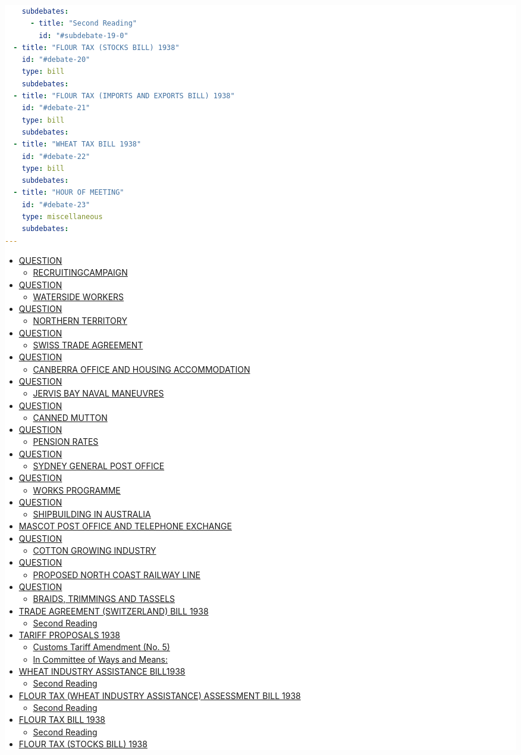 ```yaml
    subdebates:
      - title: "Second Reading"
        id: "#subdebate-19-0"
  - title: "FLOUR TAX (STOCKS BILL) 1938"
    id: "#debate-20"
    type: bill
    subdebates:
  - title: "FLOUR TAX (IMPORTS AND EXPORTS BILL) 1938"
    id: "#debate-21"
    type: bill
    subdebates:
  - title: "WHEAT TAX BILL 1938"
    id: "#debate-22"
    type: bill
    subdebates:
  - title: "HOUR OF MEETING"
    id: "#debate-23"
    type: miscellaneous
    subdebates:
---
```


* [QUESTION](#debate-0)
    * [RECRUITINGCAMPAIGN](#subdebate-0-0)
* [QUESTION](#debate-1)
    * [WATERSIDE WORKERS](#subdebate-1-0)
* [QUESTION](#debate-2)
    * [NORTHERN TERRITORY](#subdebate-2-0)
* [QUESTION](#debate-3)
    * [SWISS TRADE AGREEMENT](#subdebate-3-0)
* [QUESTION](#debate-4)
    * [CANBERRA OFFICE AND HOUSING ACCOMMODATION](#subdebate-4-0)
* [QUESTION](#debate-5)
    * [JERVIS BAY NAVAL MANEUVRES](#subdebate-5-0)
* [QUESTION](#debate-6)
    * [CANNED MUTTON](#subdebate-6-0)
* [QUESTION](#debate-7)
    * [PENSION RATES](#subdebate-7-0)
* [QUESTION](#debate-8)
    * [SYDNEY GENERAL POST OFFICE](#subdebate-8-0)
* [QUESTION](#debate-9)
    * [WORKS PROGRAMME](#subdebate-9-0)
* [QUESTION](#debate-10)
    * [SHIPBUILDING IN AUSTRALIA](#subdebate-10-0)
* [MASCOT POST OFFICE AND TELEPHONE EXCHANGE](#debate-11)
* [QUESTION](#debate-12)
    * [COTTON GROWING INDUSTRY](#subdebate-12-0)
* [QUESTION](#debate-13)
    * [PROPOSED NORTH COAST RAILWAY LINE](#subdebate-13-0)
* [QUESTION](#debate-14)
    * [BRAIDS, TRIMMINGS AND TASSELS](#subdebate-14-0)
* [TRADE AGREEMENT (SWITZERLAND) BILL 1938](#debate-15)
    * [Second Reading](#subdebate-15-0)
* [TARIFF PROPOSALS 1938](#debate-16)
    * [Customs Tariff Amendment (No. 5)](#subdebate-16-0)
    * [In Committee of Ways and Means:](#subdebate-16-2)
* [WHEAT INDUSTRY ASSISTANCE BILL1938](#debate-17)
    * [Second Reading](#subdebate-17-0)
* [FLOUR TAX (WHEAT INDUSTRY ASSISTANCE) ASSESSMENT BILL 1938](#debate-18)
    * [Second Reading](#subdebate-18-0)
* [FLOUR TAX BILL 1938](#debate-19)
    * [Second Reading](#subdebate-19-0)
* [FLOUR TAX (STOCKS BILL) 1938](#debate-20)